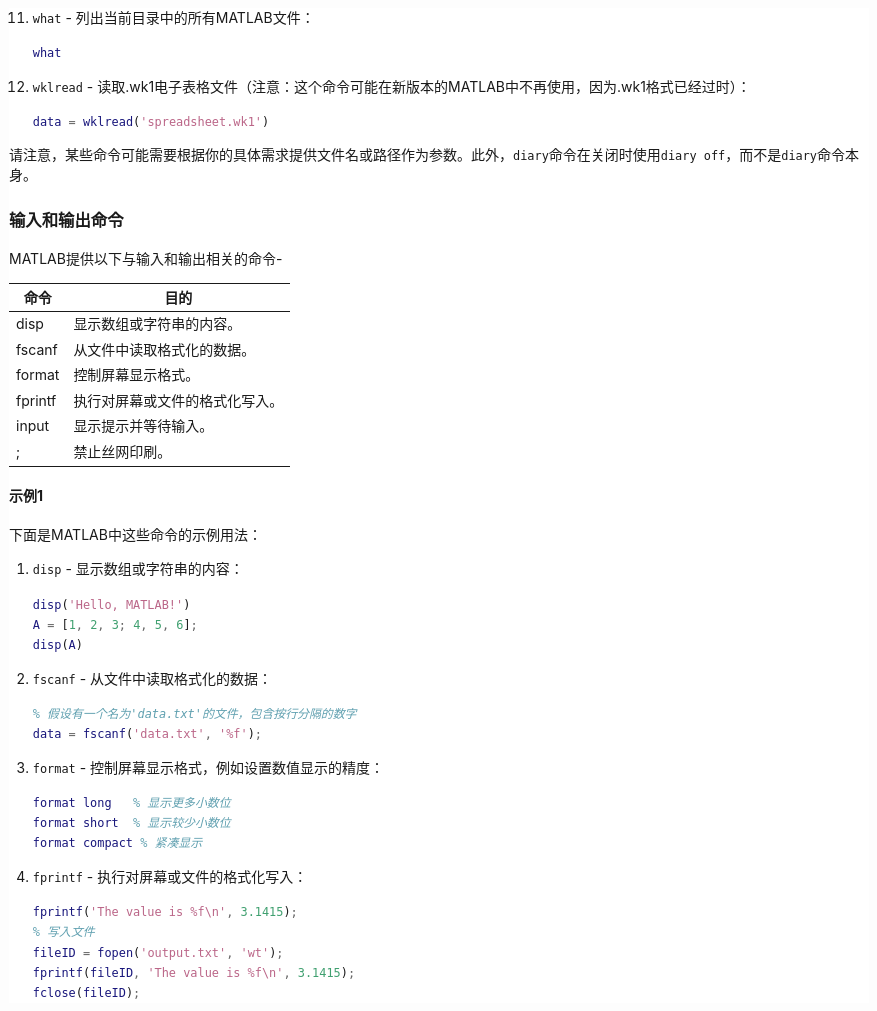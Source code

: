 11. `what` - 列出当前目录中的所有MATLAB文件：
    ```matlab
    what
    ```

12. `wklread` - 读取.wk1电子表格文件（注意：这个命令可能在新版本的MATLAB中不再使用，因为.wk1格式已经过时）：
    ```matlab
    data = wklread('spreadsheet.wk1')
    ```

请注意，某些命令可能需要根据你的具体需求提供文件名或路径作为参数。此外，`diary`命令在关闭时使用`diary off`，而不是`diary`命令本身。


### 输入和输出命令

MATLAB提供以下与输入和输出相关的命令-

| 命令      | 目的              |
| ------- | --------------- |
| disp    | 显示数组或字符串的内容。    |
| fscanf  | 从文件中读取格式化的数据。   |
| format  | 控制屏幕显示格式。       |
| fprintf | 执行对屏幕或文件的格式化写入。 |
| input   | 显示提示并等待输入。      |
| ;       | 禁止丝网印刷。         |

#### 示例1
下面是MATLAB中这些命令的示例用法：

1. `disp` - 显示数组或字符串的内容：
   ```matlab
   disp('Hello, MATLAB!')
   A = [1, 2, 3; 4, 5, 6];
   disp(A)
   ```

2. `fscanf` - 从文件中读取格式化的数据：
   ```matlab
   % 假设有一个名为'data.txt'的文件，包含按行分隔的数字
   data = fscanf('data.txt', '%f');
   ```

3. `format` - 控制屏幕显示格式，例如设置数值显示的精度：
   ```matlab
   format long   % 显示更多小数位
   format short  % 显示较少小数位
   format compact % 紧凑显示
   ```

4. `fprintf` - 执行对屏幕或文件的格式化写入：
   ```matlab
   fprintf('The value is %f\n', 3.1415);
   % 写入文件
   fileID = fopen('output.txt', 'wt');
   fprintf(fileID, 'The value is %f\n', 3.1415);
   fclose(fileID);
   ```

